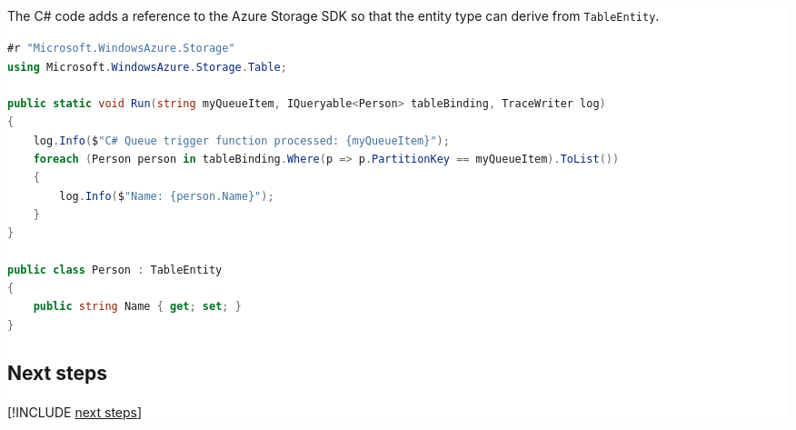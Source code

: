 ```json
```

The C# code adds a reference to the Azure Storage SDK so that the entity type can derive from `TableEntity`.

```csharp
#r "Microsoft.WindowsAzure.Storage"
using Microsoft.WindowsAzure.Storage.Table;

public static void Run(string myQueueItem, IQueryable<Person> tableBinding, TraceWriter log)
{
    log.Info($"C# Queue trigger function processed: {myQueueItem}");
    foreach (Person person in tableBinding.Where(p => p.PartitionKey == myQueueItem).ToList())
    {
        log.Info($"Name: {person.Name}");
    }
}

public class Person : TableEntity
{
    public string Name { get; set; }
}
```

## Next steps
[!INCLUDE [next steps](../../includes/functions-bindings-next-steps.md)]

